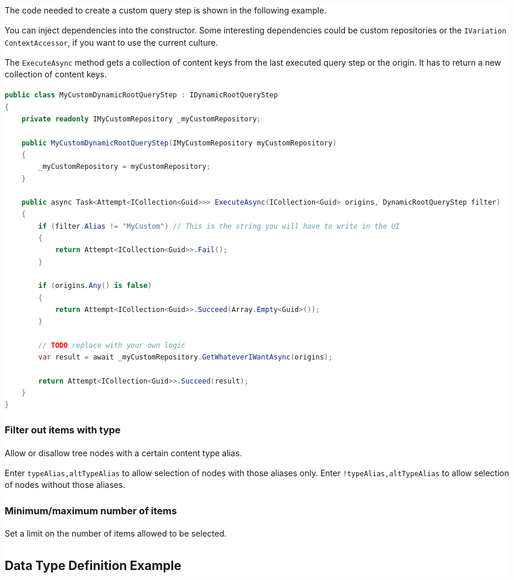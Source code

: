 The code needed to create a custom query step is shown in the following example.

You can inject dependencies into the constructor. Some interesting dependencies could be custom repositories or the `IVariationContextAccessor`, if you want to use the current culture.

The `ExecuteAsync` method gets a collection of content keys from the last executed query step or the origin. It has to return a new collection of content keys.

```csharp
public class MyCustomDynamicRootQueryStep : IDynamicRootQueryStep
{
    private readonly IMyCustomRepository _myCustomRepository;

    public MyCustomDynamicRootQueryStep(IMyCustomRepository myCustomRepository)
    {
        _myCustomRepository = myCustomRepository;
    }

    public async Task<Attempt<ICollection<Guid>>> ExecuteAsync(ICollection<Guid> origins, DynamicRootQueryStep filter)
    {
        if (filter.Alias != "MyCustom") // This is the string you will have to write in the UI
        {
            return Attempt<ICollection<Guid>>.Fail();
        }

        if (origins.Any() is false)
        {
            return Attempt<ICollection<Guid>>.Succeed(Array.Empty<Guid>());
        }

        // TODO replace with your own logic
        var result = await _myCustomRepository.GetWhateverIWantAsync(origins);

        return Attempt<ICollection<Guid>>.Succeed(result);
    }
}
```

### Filter out items with type

Allow or disallow tree nodes with a certain content type alias.

Enter `typeAlias,altTypeAlias` to allow selection of nodes with those aliases only. Enter `!typeAlias,altTypeAlias` to allow selection of nodes without those aliases.

### Minimum/maximum number of items

Set a limit on the number of items allowed to be selected.

## Data Type Definition Example
